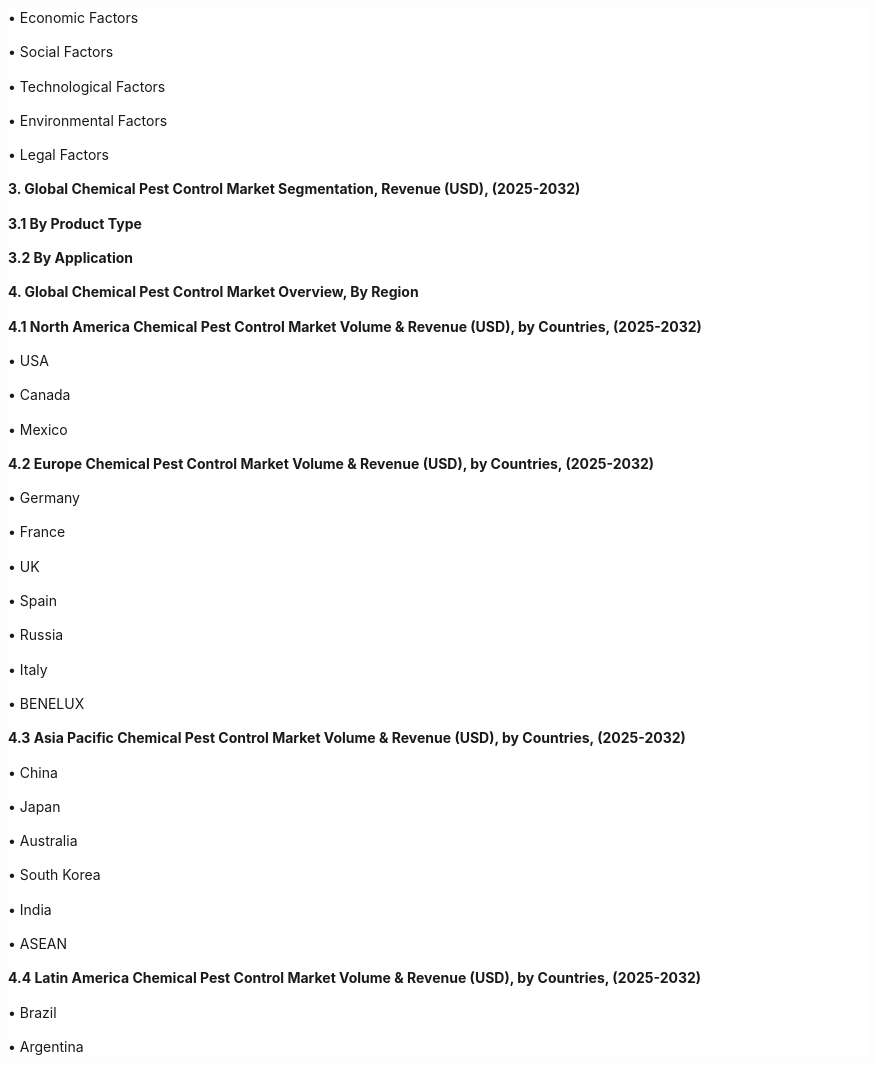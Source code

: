 • Economic Factors

• Social Factors

• Technological Factors

• Environmental Factors

• Legal Factors

<strong>3. Global Chemical Pest Control Market Segmentation, Revenue (USD), (2025-2032)</strong>

<strong>3.1 By Product Type</strong>

<strong>3.2 By Application</strong>

<strong>4. Global Chemical Pest Control Market Overview, By Region</strong>

<strong>4.1 North America Chemical Pest Control Market Volume &amp; Revenue (USD), by Countries, (2025-2032)</strong>

• USA

• Canada

• Mexico

<strong>4.2 Europe Chemical Pest Control Market Volume &amp; Revenue (USD), by Countries, (2025-2032)</strong>

• Germany

• France

• UK

• Spain

• Russia

• Italy

• BENELUX

<strong>4.3 Asia Pacific Chemical Pest Control Market Volume &amp; Revenue (USD), by Countries, (2025-2032)</strong>

• China

• Japan

• Australia

• South Korea

• India

• ASEAN

<strong>4.4 Latin America Chemical Pest Control Market Volume &amp; Revenue (USD), by Countries, (2025-2032)</strong>

• Brazil

• Argentina
